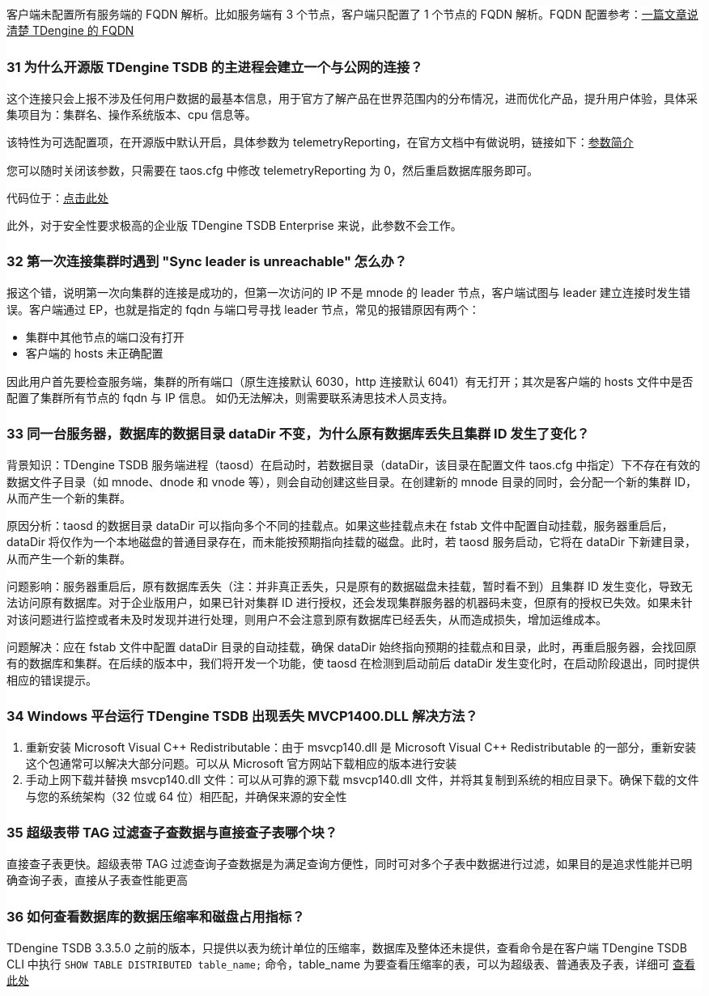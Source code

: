 客户端未配置所有服务端的 FQDN 解析。比如服务端有 3 个节点，客户端只配置了 1 个节点的 FQDN 解析。FQDN 配置参考：[一篇文章说清楚 TDengine 的 FQDN](https://www.taosdata.com/blog/2020/09/11/1824.html)

### 31 为什么开源版 TDengine TSDB 的主进程会建立一个与公网的连接？

这个连接只会上报不涉及任何用户数据的最基本信息，用于官方了解产品在世界范围内的分布情况，进而优化产品，提升用户体验，具体采集项目为：集群名、操作系统版本、cpu 信息等。

该特性为可选配置项，在开源版中默认开启，具体参数为 telemetryReporting，在官方文档中有做说明，链接如下：[参数简介](https://docs.taosdata.com/reference/components/taosd/#%E7%9B%91%E6%8E%A7%E7%9B%B8%E5%85%B3)

您可以随时关闭该参数，只需要在 taos.cfg 中修改 telemetryReporting 为 0，然后重启数据库服务即可。

代码位于：[点击此处](https://github.com/taosdata/TDengine/blob/62e609c558deb764a37d1a01ba84bc35115a85a4/source/dnode/mnode/impl/src/mndTelem.c)

此外，对于安全性要求极高的企业版 TDengine TSDB Enterprise 来说，此参数不会工作。

### 32 第一次连接集群时遇到 "Sync leader is unreachable" 怎么办？

报这个错，说明第一次向集群的连接是成功的，但第一次访问的 IP 不是 mnode 的 leader 节点，客户端试图与 leader 建立连接时发生错误。客户端通过 EP，也就是指定的 fqdn 与端口号寻找 leader 节点，常见的报错原因有两个：  

- 集群中其他节点的端口没有打开
- 客户端的 hosts 未正确配置
  
因此用户首先要检查服务端，集群的所有端口（原生连接默认 6030，http 连接默认 6041）有无打开；其次是客户端的 hosts 文件中是否配置了集群所有节点的 fqdn 与 IP 信息。
如仍无法解决，则需要联系涛思技术人员支持。

### 33 同一台服务器，数据库的数据目录 dataDir 不变，为什么原有数据库丢失且集群 ID 发生了变化？

背景知识：TDengine TSDB 服务端进程（taosd）在启动时，若数据目录（dataDir，该目录在配置文件 taos.cfg 中指定）下不存在有效的数据文件子目录（如 mnode、dnode 和 vnode 等），则会自动创建这些目录。在创建新的 mnode 目录的同时，会分配一个新的集群 ID，从而产生一个新的集群。

原因分析：taosd 的数据目录 dataDir 可以指向多个不同的挂载点。如果这些挂载点未在 fstab 文件中配置自动挂载，服务器重启后，dataDir 将仅作为一个本地磁盘的普通目录存在，而未能按预期指向挂载的磁盘。此时，若 taosd 服务启动，它将在 dataDir 下新建目录，从而产生一个新的集群。

问题影响：服务器重启后，原有数据库丢失（注：并非真正丢失，只是原有的数据磁盘未挂载，暂时看不到）且集群 ID 发生变化，导致无法访问原有数据库。对于企业版用户，如果已针对集群 ID 进行授权，还会发现集群服务器的机器码未变，但原有的授权已失效。如果未针对该问题进行监控或者未及时发现并进行处理，则用户不会注意到原有数据库已经丢失，从而造成损失，增加运维成本。

问题解决：应在 fstab 文件中配置 dataDir 目录的自动挂载，确保 dataDir 始终指向预期的挂载点和目录，此时，再重启服务器，会找回原有的数据库和集群。在后续的版本中，我们将开发一个功能，使 taosd 在检测到启动前后 dataDir 发生变化时，在启动阶段退出，同时提供相应的错误提示。

### 34 Windows 平台运行 TDengine TSDB 出现丢失 MVCP1400.DLL 解决方法？

1. 重新安装 Microsoft Visual C++ Redistributable‌：由于 msvcp140.dll 是 Microsoft Visual C++ Redistributable 的一部分，重新安装这个包通常可以解决大部分问题。可以从 Microsoft 官方网站下载相应的版本进行安装‌
2. 手动上网下载并替换 msvcp140.dll 文件‌：可以从可靠的源下载 msvcp140.dll 文件，并将其复制到系统的相应目录下。确保下载的文件与您的系统架构（32 位或 64 位）相匹配，并确保来源的安全性‌

### 35 超级表带 TAG 过滤查子查数据与直接查子表哪个块？

直接查子表更快。超级表带 TAG 过滤查询子查数据是为满足查询方便性，同时可对多个子表中数据进行过滤，如果目的是追求性能并已明确查询子表，直接从子表查性能更高

### 36 如何查看数据库的数据压缩率和磁盘占用指标？

TDengine TSDB 3.3.5.0 之前的版本，只提供以表为统计单位的压缩率，数据库及整体还未提供，查看命令是在客户端 TDengine TSDB CLI 中执行 `SHOW TABLE DISTRIBUTED table_name;` 命令，table_name 为要查看压缩率的表，可以为超级表、普通表及子表，详细可 [查看此处](https://docs.taosdata.com/reference/taos-sql/show/#show-table-distributed)
